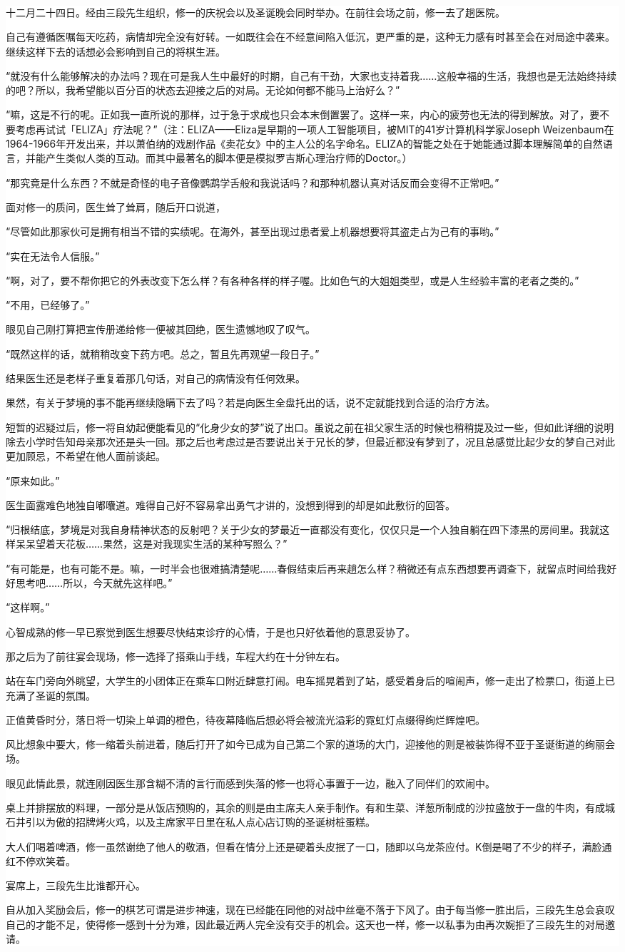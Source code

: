十二月二十四日。经由三段先生组织，修一的庆祝会以及圣诞晚会同时举办。在前往会场之前，修一去了趟医院。

自己有遵循医嘱每天吃药，病情却完全没有好转。一如既往会在不经意间陷入低沉，更严重的是，这种无力感有时甚至会在对局途中袭来。继续这样下去的话想必会影响到自己的将棋生涯。

“就没有什么能够解决的办法吗？现在可是我人生中最好的时期，自己有干劲，大家也支持着我……这般幸福的生活，我想也是无法始终持续的吧？所以，我希望能以百分百的状态去迎接之后的对局。无论如何都不能马上治好么？”

“嘛，这是不行的呢。正如我一直所说的那样，过于急于求成也只会本末倒置罢了。这样一来，内心的疲劳也无法的得到解放。对了，要不要考虑再试试「ELIZA」疗法呢？”（注：ELIZA——Eliza是早期的一项人工智能项目，被MIT的41岁计算机科学家Joseph Weizenbaum在1964-1966年开发出来，并以萧伯纳的戏剧作品《卖花女》中的主人公的名字命名。ELIZA的智能之处在于她能通过脚本理解简单的自然语言，并能产生类似人类的互动。而其中最著名的脚本便是模拟罗吉斯心理治疗师的Doctor。）

“那究竟是什么东西？不就是奇怪的电子音像鹦鹉学舌般和我说话吗？和那种机器认真对话反而会变得不正常吧。”

面对修一的质问，医生耸了耸肩，随后开口说道，

“尽管如此那家伙可是拥有相当不错的实绩呢。在海外，甚至出现过患者爱上机器想要将其盗走占为己有的事哟。”

“实在无法令人信服。”

“啊，对了，要不帮你把它的外表改变下怎么样？有各种各样的样子喔。比如色气的大姐姐类型，或是人生经验丰富的老者之类的。”

“不用，已经够了。”

眼见自己刚打算把宣传册递给修一便被其回绝，医生遗憾地叹了叹气。

“既然这样的话，就稍稍改变下药方吧。总之，暂且先再观望一段日子。”

结果医生还是老样子重复着那几句话，对自己的病情没有任何效果。

果然，有关于梦境的事不能再继续隐瞒下去了吗？若是向医生全盘托出的话，说不定就能找到合适的治疗方法。

短暂的迟疑过后，修一将自幼起便能看见的“化身少女的梦”说了出口。虽说之前在祖父家生活的时候也稍稍提及过一些，但如此详细的说明除去小学时告知母亲那次还是头一回。那之后也考虑过是否要说出关于兄长的梦，但最近都没有梦到了，况且总感觉比起少女的梦自己对此更加顾忌，不希望在他人面前谈起。

“原来如此。”

医生面露难色地独自嘟囔道。难得自己好不容易拿出勇气才讲的，没想到得到的却是如此敷衍的回答。

“归根结底，梦境是对我自身精神状态的反射吧？关于少女的梦最近一直都没有变化，仅仅只是一个人独自躺在四下漆黑的房间里。我就这样呆呆望着天花板……果然，这是对我现实生活的某种写照么？”

“有可能是，也有可能不是。嘛，一时半会也很难搞清楚呢……春假结束后再来趟怎么样？稍微还有点东西想要再调查下，就留点时间给我好好思考吧……所以，今天就先这样吧。”

“这样啊。”

心智成熟的修一早已察觉到医生想要尽快结束诊疗的心情，于是也只好依着他的意思妥协了。

那之后为了前往宴会现场，修一选择了搭乘山手线，车程大约在十分钟左右。

站在车门旁向外眺望，大学生的小团体正在乘车口附近肆意打闹。电车摇晃着到了站，感受着身后的喧闹声，修一走出了检票口，街道上已充满了圣诞的氛围。

正值黄昏时分，落日将一切染上单调的橙色，待夜幕降临后想必将会被流光溢彩的霓虹灯点缀得绚烂辉煌吧。

风比想象中要大，修一缩着头前进着，随后打开了如今已成为自己第二个家的道场的大门，迎接他的则是被装饰得不亚于圣诞街道的绚丽会场。

眼见此情此景，就连刚因医生那含糊不清的言行而感到失落的修一也将心事置于一边，融入了同伴们的欢闹中。

桌上并排摆放的料理，一部分是从饭店预购的，其余的则是由主席夫人亲手制作。有和生菜、洋葱所制成的沙拉盛放于一盘的牛肉，有成城石井引以为傲的招牌烤火鸡，以及主席家平日里在私人点心店订购的圣诞树桩蛋糕。

大人们喝着啤酒，修一虽然谢绝了他人的敬酒，但看在情分上还是硬着头皮抿了一口，随即以乌龙茶应付。K倒是喝了不少的样子，满脸通红不停欢笑着。

宴席上，三段先生比谁都开心。

自从加入奖励会后，修一的棋艺可谓是进步神速，现在已经能在同他的对战中丝毫不落于下风了。由于每当修一胜出后，三段先生总会哀叹自己的才能不足，使得修一感到十分为难，因此最近两人完全没有交手的机会。这天也一样，修一以私事为由再次婉拒了三段先生的对局邀请。
